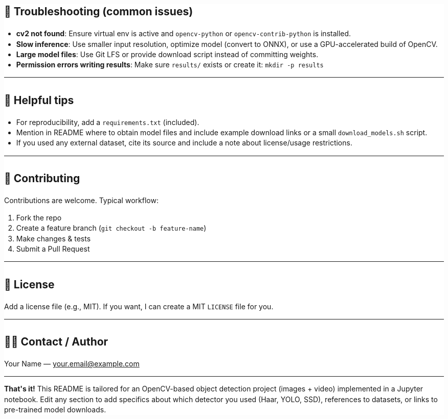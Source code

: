 
## 🧾 Troubleshooting (common issues)
- **cv2 not found**: Ensure virtual env is active and `opencv-python` or `opencv-contrib-python` is installed.
- **Slow inference**: Use smaller input resolution, optimize model (convert to ONNX), or use a GPU-accelerated build of OpenCV.
- **Large model files**: Use Git LFS or provide download script instead of committing weights.
- **Permission errors writing results**: Make sure `results/` exists or create it: `mkdir -p results`

---

## 📎 Helpful tips
- For reproducibility, add a `requirements.txt` (included).  
- Mention in README where to obtain model files and include example download links or a small `download_models.sh` script.  
- If you used any external dataset, cite its source and include a note about license/usage restrictions.

---

## 🤝 Contributing
Contributions are welcome. Typical workflow:
1. Fork the repo
2. Create a feature branch (`git checkout -b feature-name`)
3. Make changes & tests
4. Submit a Pull Request

---

## 📝 License
Add a license file (e.g., MIT). If you want, I can create a MIT `LICENSE` file for you.

---

## 🙋‍♂️ Contact / Author
Your Name — your.email@example.com

---

**That's it!** This README is tailored for an OpenCV-based object detection project (images + video) implemented in a Jupyter notebook. Edit any section to add specifics about which detector you used (Haar, YOLO, SSD), references to datasets, or links to pre-trained model downloads.

